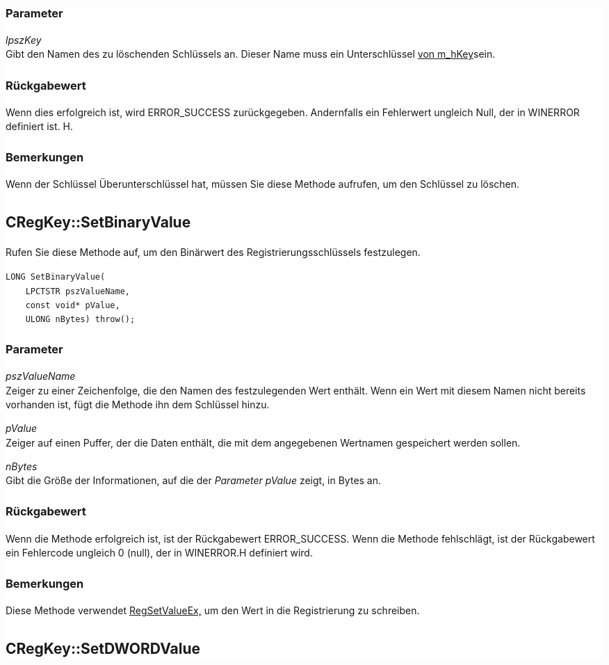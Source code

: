 ### <a name="parameters"></a>Parameter

*lpszKey*<br/>
Gibt den Namen des zu löschenden Schlüssels an. Dieser Name muss ein Unterschlüssel [von m_hKey](#m_hkey)sein.

### <a name="return-value"></a>Rückgabewert

Wenn dies erfolgreich ist, wird ERROR_SUCCESS zurückgegeben. Andernfalls ein Fehlerwert ungleich Null, der in WINERROR definiert ist. H.

### <a name="remarks"></a>Bemerkungen

Wenn der Schlüssel Überunterschlüssel hat, müssen Sie diese Methode aufrufen, um den Schlüssel zu löschen.

## <a name="cregkeysetbinaryvalue"></a><a name="setbinaryvalue"></a>CRegKey::SetBinaryValue

Rufen Sie diese Methode auf, um den Binärwert des Registrierungsschlüssels festzulegen.

```
LONG SetBinaryValue(
    LPCTSTR pszValueName,
    const void* pValue,
    ULONG nBytes) throw();
```

### <a name="parameters"></a>Parameter

*pszValueName*<br/>
Zeiger zu einer Zeichenfolge, die den Namen des festzulegenden Wert enthält. Wenn ein Wert mit diesem Namen nicht bereits vorhanden ist, fügt die Methode ihn dem Schlüssel hinzu.

*pValue*<br/>
Zeiger auf einen Puffer, der die Daten enthält, die mit dem angegebenen Wertnamen gespeichert werden sollen.

*nBytes*<br/>
Gibt die Größe der Informationen, auf die der *Parameter pValue* zeigt, in Bytes an.

### <a name="return-value"></a>Rückgabewert

Wenn die Methode erfolgreich ist, ist der Rückgabewert ERROR_SUCCESS. Wenn die Methode fehlschlägt, ist der Rückgabewert ein Fehlercode ungleich 0 (null), der in WINERROR.H definiert wird.

### <a name="remarks"></a>Bemerkungen

Diese Methode verwendet [RegSetValueEx,](/windows/win32/api/winreg/nf-winreg-regsetvalueexw) um den Wert in die Registrierung zu schreiben.

## <a name="cregkeysetdwordvalue"></a><a name="setdwordvalue"></a>CRegKey::SetDWORDValue
